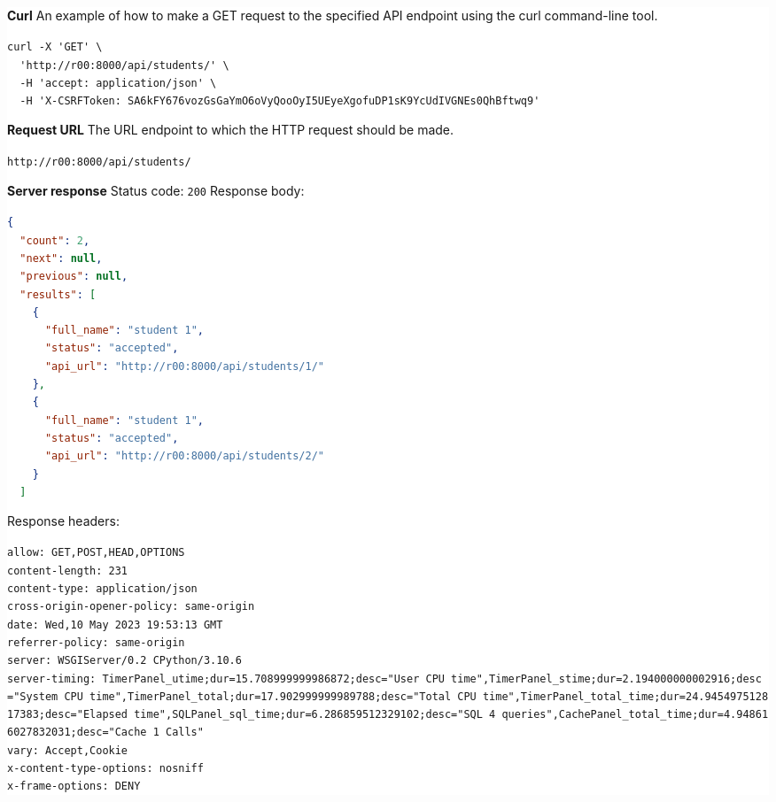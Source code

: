 **Curl**
An example of how to make a GET request to the specified API endpoint using the curl command-line tool.

```
curl -X 'GET' \
  'http://r00:8000/api/students/' \
  -H 'accept: application/json' \
  -H 'X-CSRFToken: SA6kFY676vozGsGaYmO6oVyQooOyI5UEyeXgofuDP1sK9YcUdIVGNEs0QhBftwq9'
```

**Request URL**
The URL endpoint to which the HTTP request should be made.

```
http://r00:8000/api/students/
```

**Server response**
Status code: `200`
Response body: 

```json
{
  "count": 2,
  "next": null,
  "previous": null,
  "results": [
    {
      "full_name": "student 1",
      "status": "accepted",
      "api_url": "http://r00:8000/api/students/1/"
    },
    {
      "full_name": "student 1",
      "status": "accepted",
      "api_url": "http://r00:8000/api/students/2/"
    }
  ]
```

Response headers:

```
allow: GET,POST,HEAD,OPTIONS 
content-length: 231 
content-type: application/json 
cross-origin-opener-policy: same-origin 
date: Wed,10 May 2023 19:53:13 GMT 
referrer-policy: same-origin 
server: WSGIServer/0.2 CPython/3.10.6 
server-timing: TimerPanel_utime;dur=15.708999999986872;desc="User CPU time",TimerPanel_stime;dur=2.194000000002916;desc="System CPU time",TimerPanel_total;dur=17.902999999989788;desc="Total CPU time",TimerPanel_total_time;dur=24.945497512817383;desc="Elapsed time",SQLPanel_sql_time;dur=6.286859512329102;desc="SQL 4 queries",CachePanel_total_time;dur=4.948616027832031;desc="Cache 1 Calls" 
vary: Accept,Cookie 
x-content-type-options: nosniff 
x-frame-options: DENY 
```
